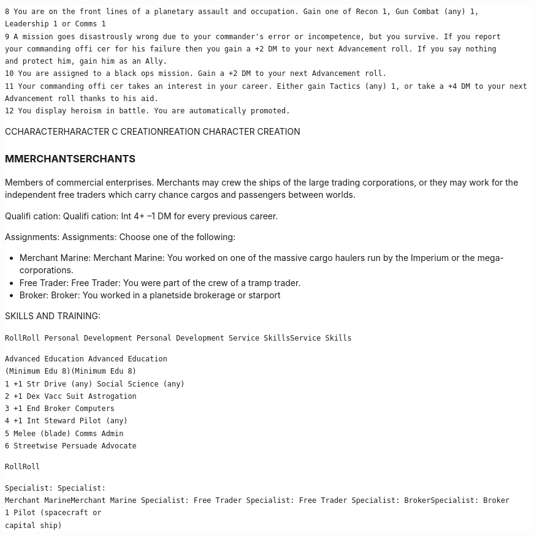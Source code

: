 ```
8 You are on the front lines of a planetary assault and occupation. Gain one of Recon 1, Gun Combat (any) 1,
Leadership 1 or Comms 1
9 A mission goes disastrously wrong due to your commander's error or incompetence, but you survive. If you report
your commanding offi cer for his failure then you gain a +2 DM to your next Advancement roll. If you say nothing
and protect him, gain him as an Ally.
10 You are assigned to a black ops mission. Gain a +2 DM to your next Advancement roll.
11 Your commanding offi cer takes an interest in your career. Either gain Tactics (any) 1, or take a +4 DM to your next
Advancement roll thanks to his aid.
12 You display heroism in battle. You are automatically promoted.
```

CCHARACTERHARACTER C CREATIONREATION CHARACTER CREATION

### MMERCHANTSERCHANTS

Members of commercial enterprises. Merchants may crew the
ships of the large trading corporations, or they may work for the
independent free traders which carry chance cargos and passengers
between worlds.

Qualifi cation: Qualifi cation: Int 4+
–1 DM for every previous career.

Assignments: Assignments: Choose one of the following:

- Merchant Marine: Merchant Marine: You worked on one of the massive cargo
    haulers run by the Imperium or the mega-corporations.
- Free Trader: Free Trader: You were part of the crew of a tramp trader.
- Broker: Broker: You worked in a planetside brokerage or starport

SKILLS AND TRAINING:

```
RollRoll Personal Development Personal Development Service SkillsService Skills
```

```
Advanced Education Advanced Education
(Minimum Edu 8)(Minimum Edu 8)
1 +1 Str Drive (any) Social Science (any)
2 +1 Dex Vacc Suit Astrogation
3 +1 End Broker Computers
4 +1 Int Steward Pilot (any)
5 Melee (blade) Comms Admin
6 Streetwise Persuade Advocate
```

```
RollRoll
```

```
Specialist: Specialist:
Merchant MarineMerchant Marine Specialist: Free Trader Specialist: Free Trader Specialist: BrokerSpecialist: Broker
1 Pilot (spacecraft or
capital ship)
```
